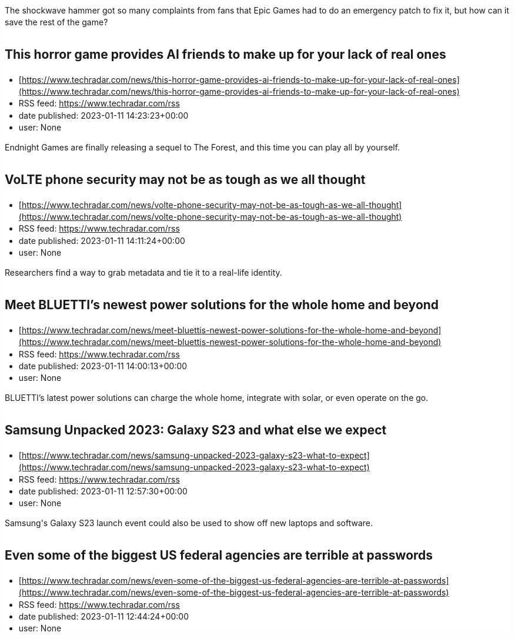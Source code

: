 The shockwave hammer got so many complaints from fans that Epic Games had to do an emergency patch to fix it, but how can it save the rest of the game?

## This horror game provides AI friends to make up for your lack of real ones
 - [https://www.techradar.com/news/this-horror-game-provides-ai-friends-to-make-up-for-your-lack-of-real-ones](https://www.techradar.com/news/this-horror-game-provides-ai-friends-to-make-up-for-your-lack-of-real-ones)
 - RSS feed: https://www.techradar.com/rss
 - date published: 2023-01-11 14:23:23+00:00
 - user: None

Endnight Games are finally releasing a sequel to The Forest, and this time you can play all by yourself.

## VoLTE phone security may not be as tough as we all thought
 - [https://www.techradar.com/news/volte-phone-security-may-not-be-as-tough-as-we-all-thought](https://www.techradar.com/news/volte-phone-security-may-not-be-as-tough-as-we-all-thought)
 - RSS feed: https://www.techradar.com/rss
 - date published: 2023-01-11 14:11:24+00:00
 - user: None

Researchers find a way to grab metadata and tie it to a real-life identity.

## Meet BLUETTI’s newest power solutions for the whole home and beyond
 - [https://www.techradar.com/news/meet-bluettis-newest-power-solutions-for-the-whole-home-and-beyond](https://www.techradar.com/news/meet-bluettis-newest-power-solutions-for-the-whole-home-and-beyond)
 - RSS feed: https://www.techradar.com/rss
 - date published: 2023-01-11 14:00:13+00:00
 - user: None

BLUETTI’s latest power solutions can charge the whole home, integrate with solar, or even operate on the go.

## Samsung Unpacked 2023: Galaxy S23 and what else we expect
 - [https://www.techradar.com/news/samsung-unpacked-2023-galaxy-s23-what-to-expect](https://www.techradar.com/news/samsung-unpacked-2023-galaxy-s23-what-to-expect)
 - RSS feed: https://www.techradar.com/rss
 - date published: 2023-01-11 12:57:30+00:00
 - user: None

Samsung's Galaxy S23 launch event could also be used to show off new laptops and software.

## Even some of the biggest US federal agencies are terrible at passwords
 - [https://www.techradar.com/news/even-some-of-the-biggest-us-federal-agencies-are-terrible-at-passwords](https://www.techradar.com/news/even-some-of-the-biggest-us-federal-agencies-are-terrible-at-passwords)
 - RSS feed: https://www.techradar.com/rss
 - date published: 2023-01-11 12:44:24+00:00
 - user: None
